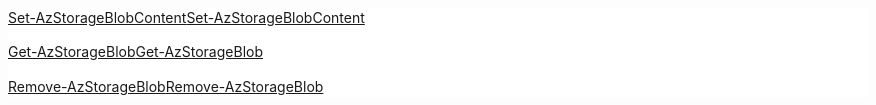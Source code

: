 [<span data-ttu-id="ec3ff-176">Set-AzStorageBlobContent</span><span class="sxs-lookup"><span data-stu-id="ec3ff-176">Set-AzStorageBlobContent</span></span>](./Set-AzStorageBlobContent.md)

[<span data-ttu-id="ec3ff-177">Get-AzStorageBlob</span><span class="sxs-lookup"><span data-stu-id="ec3ff-177">Get-AzStorageBlob</span></span>](./Get-AzStorageBlob.md)

[<span data-ttu-id="ec3ff-178">Remove-AzStorageBlob</span><span class="sxs-lookup"><span data-stu-id="ec3ff-178">Remove-AzStorageBlob</span></span>](./Remove-AzStorageBlob.md)
